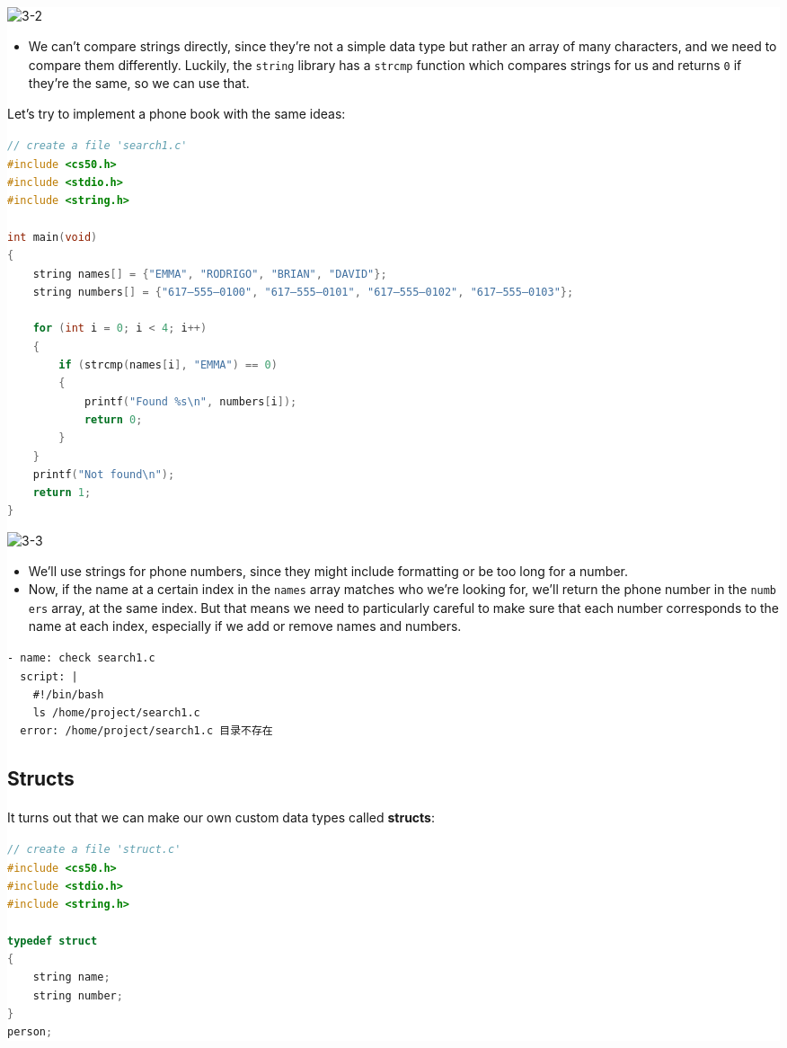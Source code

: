 ![3-2](https://doc.shiyanlou.com/courses/2618/1347963/407f375755540c032ea7f61ad22b25b1-0/wm)

- We can’t compare strings directly, since they’re not a simple data type but rather an array of many characters, and we need to compare them differently. Luckily, the `string` library has a `strcmp` function which compares strings for us and returns `0` if they’re the same, so we can use that.

Let’s try to implement a phone book with the same ideas:

```C
// create a file 'search1.c'
#include <cs50.h>
#include <stdio.h>
#include <string.h>

int main(void)
{
    string names[] = {"EMMA", "RODRIGO", "BRIAN", "DAVID"};
    string numbers[] = {"617–555–0100", "617–555–0101", "617–555–0102", "617–555–0103"};

    for (int i = 0; i < 4; i++)
    {
        if (strcmp(names[i], "EMMA") == 0)
        {
            printf("Found %s\n", numbers[i]);
            return 0;
        }
    }
    printf("Not found\n");
    return 1;
}
```

![3-3](https://doc.shiyanlou.com/courses/2618/1347963/cf2c6e97c33d95015396c1a73f634917-0/wm)

- We’ll use strings for phone numbers, since they might include formatting or be too long for a number.
- Now, if the name at a certain index in the `names` array matches who we’re looking for, we’ll return the phone number in the `numbers` array, at the same index. But that means we need to particularly careful to make sure that each number corresponds to the name at each index, especially if we add or remove names and numbers.

```checker
- name: check search1.c
  script: |
    #!/bin/bash
    ls /home/project/search1.c
  error: /home/project/search1.c 目录不存在
```

## Structs

It turns out that we can make our own custom data types called **structs**:

```C
// create a file 'struct.c'
#include <cs50.h>
#include <stdio.h>
#include <string.h>

typedef struct
{
    string name;
    string number;
}
person;

```